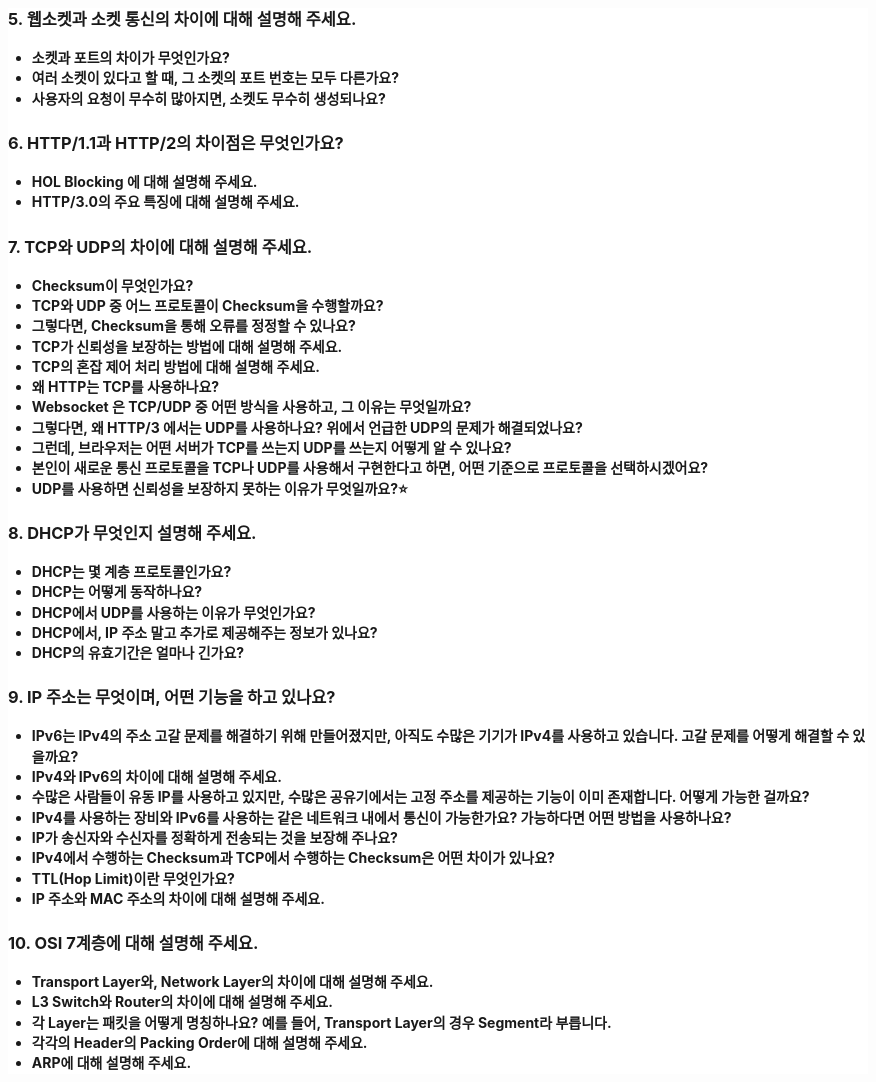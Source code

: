 ### **5. 웹소켓과 소켓 통신의 차이에 대해 설명해 주세요.**

- **소켓과 포트의 차이가 무엇인가요?**
- **여러 소켓이 있다고 할 때, 그 소켓의 포트 번호는 모두 다른가요?**
- **사용자의 요청이 무수히 많아지면, 소켓도 무수히 생성되나요?**

### **6. HTTP/1.1과 HTTP/2의 차이점은 무엇인가요?**

- **HOL Blocking 에 대해 설명해 주세요.**
- **HTTP/3.0의 주요 특징에 대해 설명해 주세요.**

### **7. TCP와 UDP의 차이에 대해 설명해 주세요.**

- **Checksum이 무엇인가요?**
- **TCP와 UDP 중 어느 프로토콜이 Checksum을 수행할까요?**
- **그렇다면, Checksum을 통해 오류를 정정할 수 있나요?**
- **TCP가 신뢰성을 보장하는 방법에 대해 설명해 주세요.**
- **TCP의 혼잡 제어 처리 방법에 대해 설명해 주세요.**
- **왜 HTTP는 TCP를 사용하나요?**
- **Websocket 은 TCP/UDP 중 어떤 방식을 사용하고, 그 이유는 무엇일까요?**
- **그렇다면, 왜 HTTP/3 에서는 UDP를 사용하나요? 위에서 언급한 UDP의 문제가 해결되었나요?**
- **그런데, 브라우저는 어떤 서버가 TCP를 쓰는지 UDP를 쓰는지 어떻게 알 수 있나요?**
- **본인이 새로운 통신 프로토콜을 TCP나 UDP를 사용해서 구현한다고 하면, 어떤 기준으로 프로토콜을 선택하시겠어요?**
- **UDP를 사용하면 신뢰성을 보장하지 못하는 이유가 무엇일까요?⭐️**

### **8. DHCP가 무엇인지 설명해 주세요.**

- **DHCP는 몇 계층 프로토콜인가요?**
- **DHCP는 어떻게 동작하나요?**
- **DHCP에서 UDP를 사용하는 이유가 무엇인가요?**
- **DHCP에서, IP 주소 말고 추가로 제공해주는 정보가 있나요?**
- **DHCP의 유효기간은 얼마나 긴가요?**

### **9. IP 주소는 무엇이며, 어떤 기능을 하고 있나요?**

- **IPv6는 IPv4의 주소 고갈 문제를 해결하기 위해 만들어졌지만, 아직도 수많은 기기가 IPv4를 사용하고 있습니다. 고갈 문제를 어떻게 해결할 수 있을까요?**
- **IPv4와 IPv6의 차이에 대해 설명해 주세요.**
- **수많은 사람들이 유동 IP를 사용하고 있지만, 수많은 공유기에서는 고정 주소를 제공하는 기능이 이미 존재합니다. 어떻게 가능한 걸까요?**
- **IPv4를 사용하는 장비와 IPv6를 사용하는 같은 네트워크 내에서 통신이 가능한가요? 가능하다면 어떤 방법을 사용하나요?**
- **IP가 송신자와 수신자를 정확하게 전송되는 것을 보장해 주나요?**
- **IPv4에서 수행하는 Checksum과 TCP에서 수행하는 Checksum은 어떤 차이가 있나요?**
- **TTL(Hop Limit)이란 무엇인가요?**
- **IP 주소와 MAC 주소의 차이에 대해 설명해 주세요.**

### **10. OSI 7계층에 대해 설명해 주세요.**

- **Transport Layer와, Network Layer의 차이에 대해 설명해 주세요.**
- **L3 Switch와 Router의 차이에 대해 설명해 주세요.**
- **각 Layer는 패킷을 어떻게 명칭하나요? 예를 들어, Transport Layer의 경우 Segment라 부릅니다.**
- **각각의 Header의 Packing Order에 대해 설명해 주세요.**
- **ARP에 대해 설명해 주세요.**
